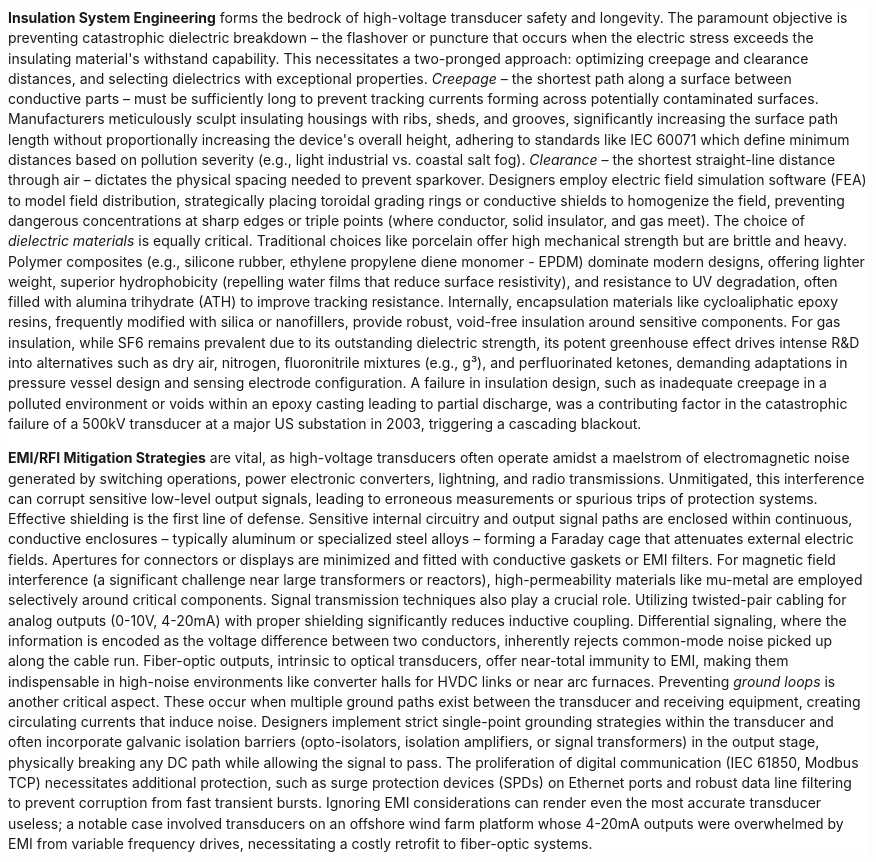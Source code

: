 **Insulation System Engineering** forms the bedrock of high-voltage transducer safety and longevity. The paramount objective is preventing catastrophic dielectric breakdown – the flashover or puncture that occurs when the electric stress exceeds the insulating material's withstand capability. This necessitates a two-pronged approach: optimizing creepage and clearance distances, and selecting dielectrics with exceptional properties. *Creepage* – the shortest path along a surface between conductive parts – must be sufficiently long to prevent tracking currents forming across potentially contaminated surfaces. Manufacturers meticulously sculpt insulating housings with ribs, sheds, and grooves, significantly increasing the surface path length without proportionally increasing the device's overall height, adhering to standards like IEC 60071 which define minimum distances based on pollution severity (e.g., light industrial vs. coastal salt fog). *Clearance* – the shortest straight-line distance through air – dictates the physical spacing needed to prevent sparkover. Designers employ electric field simulation software (FEA) to model field distribution, strategically placing toroidal grading rings or conductive shields to homogenize the field, preventing dangerous concentrations at sharp edges or triple points (where conductor, solid insulator, and gas meet). The choice of *dielectric materials* is equally critical. Traditional choices like porcelain offer high mechanical strength but are brittle and heavy. Polymer composites (e.g., silicone rubber, ethylene propylene diene monomer - EPDM) dominate modern designs, offering lighter weight, superior hydrophobicity (repelling water films that reduce surface resistivity), and resistance to UV degradation, often filled with alumina trihydrate (ATH) to improve tracking resistance. Internally, encapsulation materials like cycloaliphatic epoxy resins, frequently modified with silica or nanofillers, provide robust, void-free insulation around sensitive components. For gas insulation, while SF6 remains prevalent due to its outstanding dielectric strength, its potent greenhouse effect drives intense R&D into alternatives such as dry air, nitrogen, fluoronitrile mixtures (e.g., g³), and perfluorinated ketones, demanding adaptations in pressure vessel design and sensing electrode configuration. A failure in insulation design, such as inadequate creepage in a polluted environment or voids within an epoxy casting leading to partial discharge, was a contributing factor in the catastrophic failure of a 500kV transducer at a major US substation in 2003, triggering a cascading blackout.

**EMI/RFI Mitigation Strategies** are vital, as high-voltage transducers often operate amidst a maelstrom of electromagnetic noise generated by switching operations, power electronic converters, lightning, and radio transmissions. Unmitigated, this interference can corrupt sensitive low-level output signals, leading to erroneous measurements or spurious trips of protection systems. Effective shielding is the first line of defense. Sensitive internal circuitry and output signal paths are enclosed within continuous, conductive enclosures – typically aluminum or specialized steel alloys – forming a Faraday cage that attenuates external electric fields. Apertures for connectors or displays are minimized and fitted with conductive gaskets or EMI filters. For magnetic field interference (a significant challenge near large transformers or reactors), high-permeability materials like mu-metal are employed selectively around critical components. Signal transmission techniques also play a crucial role. Utilizing twisted-pair cabling for analog outputs (0-10V, 4-20mA) with proper shielding significantly reduces inductive coupling. Differential signaling, where the information is encoded as the voltage difference between two conductors, inherently rejects common-mode noise picked up along the cable run. Fiber-optic outputs, intrinsic to optical transducers, offer near-total immunity to EMI, making them indispensable in high-noise environments like converter halls for HVDC links or near arc furnaces. Preventing *ground loops* is another critical aspect. These occur when multiple ground paths exist between the transducer and receiving equipment, creating circulating currents that induce noise. Designers implement strict single-point grounding strategies within the transducer and often incorporate galvanic isolation barriers (opto-isolators, isolation amplifiers, or signal transformers) in the output stage, physically breaking any DC path while allowing the signal to pass. The proliferation of digital communication (IEC 61850, Modbus TCP) necessitates additional protection, such as surge protection devices (SPDs) on Ethernet ports and robust data line filtering to prevent corruption from fast transient bursts. Ignoring EMI considerations can render even the most accurate transducer useless; a notable case involved transducers on an offshore wind farm platform whose 4-20mA outputs were overwhelmed by EMI from variable frequency drives, necessitating a costly retrofit to fiber-optic systems.
